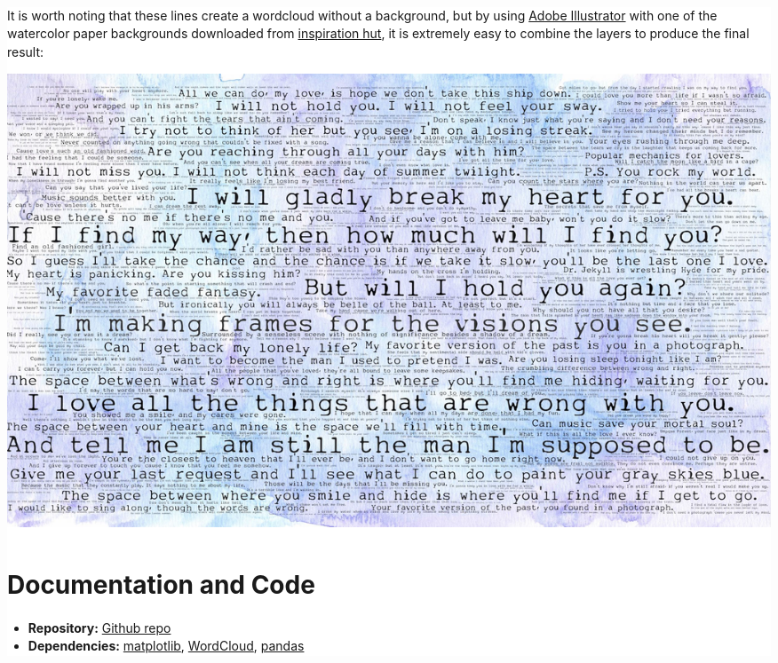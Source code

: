 It is worth noting that these lines create a wordcloud without a background, but by using [Adobe Illustrator](https://www.adobe.com/products/illustrator.html?sdid=KKQML&mv=search&ef_id=CjwKCAiAjrXxBRAPEiwAiM3DQjMHoaLNhB6ZP9kOSRTx5jGNeGx1NUjt8WkIZCY4b_katzhgcj_BXxoCqa0QAvD_BwE:G:s&s_kwcid=AL!3085!3!393698916379!e!!g!!adobe%20illustrator&gclid=CjwKCAiAjrXxBRAPEiwAiM3DQjMHoaLNhB6ZP9kOSRTx5jGNeGx1NUjt8WkIZCY4b_katzhgcj_BXxoCqa0QAvD_BwE) with one of the watercolor paper backgrounds downloaded from [inspiration hut](https://inspirationhut.net/), it is extremely easy to combine the layers to produce the final result:


<img src="/media/vw/vw_lyrics.jpg" style="width:100%;">

# Documentation and Code

* **Repository:** [Github repo](https://github.com/Chipdelmal/LastfmViz/blob/master/Wordcloud_Verses.py)
* **Dependencies:**  [matplotlib](https://matplotlib.org/), [WordCloud](http://amueller.github.io/word_cloud/generated/wordcloud.WordCloud.html#wordcloud.WordCloud), [pandas](https://pandas.pydata.org/)
